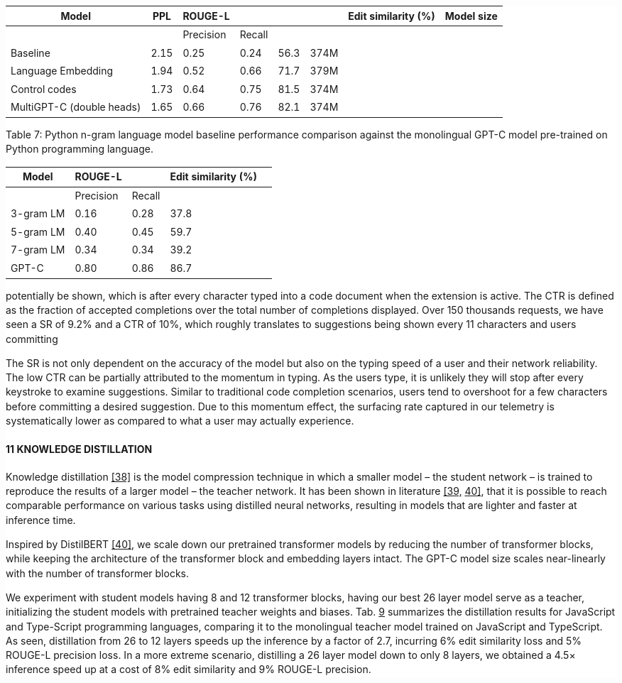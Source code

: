 | Model                     | PPL  | ROUGE-L   |        |      |      | Edit similarity (%) | Model size |
|---------------------------|------|-----------|--------|------|------|---------------------|------------|
|                           |      | Precision | Recall |      |      |                     |            |
| Baseline                  | 2.15 | 0.25      | 0.24   | 56.3 | 374M |                     |            |
| Language Embedding        | 1.94 | 0.52      | 0.66   | 71.7 | 379M |                     |            |
| Control codes             | 1.73 | 0.64      | 0.75   | 81.5 | 374M |                     |            |
| MultiGPT-C (double heads) | 1.65 | 0.66      | 0.76   | 82.1 | 374M |                     |            |

<span id="page-8-2"></span>Table 7: Python n-gram language model baseline performance comparison against the monolingual GPT-C model pre-trained on Python programming language.

| Model     | ROUGE-L   |        | Edit similarity (%) |  |
|-----------|-----------|--------|---------------------|--|
|           | Precision | Recall |                     |  |
| 3-gram LM | 0.16      | 0.28   | 37.8                |  |
| 5-gram LM | 0.40      | 0.45   | 59.7                |  |
| 7-gram LM | 0.34      | 0.34   | 39.2                |  |
| GPT-C     | 0.80      | 0.86   | 86.7                |  |

potentially be shown, which is after every character typed into a code document when the extension is active. The CTR is defined as the fraction of accepted completions over the total number of completions displayed. Over 150 thousands requests, we have seen a SR of 9.2% and a CTR of 10%, which roughly translates to suggestions being shown every 11 characters and users committing

The SR is not only dependent on the accuracy of the model but also on the typing speed of a user and their network reliability. The low CTR can be partially attributed to the momentum in typing. As the users type, it is unlikely they will stop after every keystroke to examine suggestions. Similar to traditional code completion scenarios, users tend to overshoot for a few characters before committing a desired suggestion. Due to this momentum effect, the surfacing rate captured in our telemetry is systematically lower as compared to what a user may actually experience.

#### 11 KNOWLEDGE DISTILLATION

Knowledge distillation [\[38\]](#page-10-28) is the model compression technique in which a smaller model – the student network – is trained to reproduce the results of a larger model – the teacher network. It has been shown in literature [\[39,](#page-10-29) [40\]](#page-10-30), that it is possible to reach comparable performance on various tasks using distilled neural networks, resulting in models that are lighter and faster at inference time.

Inspired by DistilBERT [\[40\]](#page-10-30), we scale down our pretrained transformer models by reducing the number of transformer blocks, while keeping the architecture of the transformer block and embedding layers intact. The GPT-C model size scales near-linearly with the number of transformer blocks.

We experiment with student models having 8 and 12 transformer blocks, having our best 26 layer model serve as a teacher, initializing the student models with pretrained teacher weights and biases. Tab. [9](#page-9-5) summarizes the distillation results for JavaScript and Type-Script programming languages, comparing it to the monolingual teacher model trained on JavaScript and TypeScript. As seen, distillation from 26 to 12 layers speeds up the inference by a factor of 2.7, incurring 6% edit similarity loss and 5% ROUGE-L precision loss. In a more extreme scenario, distilling a 26 layer model down to only 8 layers, we obtained a 4.5× inference speed up at a cost of 8% edit similarity and 9% ROUGE-L precision.
